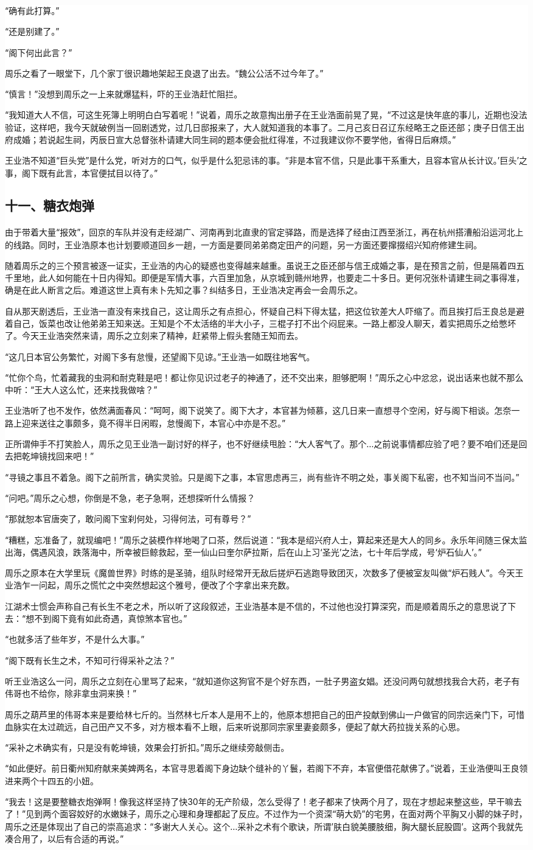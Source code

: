 “确有此打算。”

“还是别建了。”

“阁下何出此言？”

周乐之看了一眼堂下，几个家丁很识趣地架起王良退了出去。“魏公公活不过今年了。”

“慎言！”没想到周乐之一上来就爆猛料，吓的王业浩赶忙阻拦。

“我知道大人不信，可这生死簿上明明白白写着呢！”说着，周乐之故意掏出册子在王业浩面前晃了晃，“不过这是快年底的事儿，近期也没法验证，这样吧，我今天就破例当一回剧透党，过几日邸报来了，大人就知道我的本事了。二月己亥日召辽东经略王之臣还部；庚子日信王出府成婚；若说起生祠，丙辰日宣大总督张朴请建大同生祠的题本便会批红得准，不过我建议你不要学他，省得日后麻烦。”

王业浩不知道“巨头党”是什么党，听对方的口气，似乎是什么犯忌讳的事。“非是本官不信，只是此事干系重大，且容本官从长计议。’巨头’之事，阁下既有此言，本官便拭目以待了。”

## **十一、糖衣炮弹**

由于带着大量“报效”，回京的车队并没有走经湖广、河南再到北直隶的官定驿路，而是选择了经由江西至浙江，再在杭州搭漕船沿运河北上的线路。同时，王业浩原本也计划要顺道回乡一趟，一方面是要同弟弟商定田产的问题，另一方面还要撺掇绍兴知府修建生祠。

随着周乐之的三个预言被逐一证实，王业浩的内心的疑惑也变得越来越重。虽说王之臣还部与信王成婚之事，是在预言之前，但是隔着四五千里地，此人如何能在十日内得知。即便是军情大事，六百里加急，从京城到赣州地界，也要走二十多日。更何况张朴请建生祠之事得准，确是在此人断言之后。难道这世上真有未卜先知之事？纠结多日，王业浩决定再会一会周乐之。

自从那天剧透后，王业浩一直没有来找自己，这让周乐之有点担心，怀疑自己料下得太猛，把这位钦差大人吓缩了。而且挨打后王良总是避着自己，饭菜也改让他弟弟王知来送。王知是个不太活络的半大小子，三棍子打不出个闷屁来。一路上都没人聊天，着实把周乐之给憋坏了。今天王业浩突然来请，周乐之立刻来了精神，赶紧带上假头套随王知而去。

“这几日本官公务繁忙，对阁下多有怠慢，还望阁下见谅。”王业浩一如既往地客气。

“忙你个鸟，忙着藏我的虫洞和耐克鞋是吧！都让你见识过老子的神通了，还不交出来，胆够肥啊！”周乐之心中忿忿，说出话来也就不那么中听：“王大人这么忙，还来找我做啥？”

王业浩听了也不发作，依然满面春风：“呵呵，阁下说笑了。阁下大才，本官甚为倾慕，这几日来一直想寻个空闲，好与阁下相谈。怎奈一路上迎来送往之事颇多，竟不得半日闲暇，怠慢阁下，本官心中亦是不忍。”

正所谓伸手不打笑脸人，周乐之见王业浩一副讨好的样子，也不好继续甩脸：“大人客气了。那个…之前说事情都应验了吧？要不咱们还是回去把乾坤镜找回来吧！”

“寻镜之事且不着急。阁下之前所言，确实灵验。只是阁下之事，本官思虑再三，尚有些许不明之处，事关阁下私密，也不知当问不当问。”

“问吧。”周乐之心想，你倒是不急，老子急啊，还想探听什么情报？

“那就恕本官唐突了，敢问阁下宝刹何处，习得何法，可有尊号？”

“糟糕，忘准备了，就现编吧！”周乐之装模作样地喝了口茶，然后说道：“我本是绍兴府人士，算起来还是大人的同乡。永乐年间随三保太监出海，偶遇风浪，跌落海中，所幸被巨鲸救起，至一仙山曰奎尔萨拉斯，后在山上习‘圣光’之法，七十年后学成，号‘炉石仙人’。”

周乐之原本在大学里玩《魔兽世界》时练的是圣骑，组队时经常开无敌后搓炉石逃跑导致团灭，次数多了便被室友叫做“炉石贱人”。今天王业浩乍一问起，周乐之慌忙之中突然想起这个雅号，便改了个字拿出来充数。

江湖术士惯会声称自己有长生不老之术，所以听了这段叙述，王业浩基本是不信的，不过他也没打算深究，而是顺着周乐之的意思说了下去：“想不到阁下竟有如此奇遇，真惊煞本官也。”

“也就多活了些年岁，不是什么大事。”

“阁下既有长生之术，不知可行得采补之法？”

听王业浩这么一问，周乐之立刻在心里骂了起来，“就知道你这狗官不是个好东西，一肚子男盗女娼。还没问两句就想找我合大药，老子有伟哥也不给你，除非拿虫洞来换！”

周乐之葫芦里的伟哥本来是要给林七斤的。当然林七斤本人是用不上的，他原本想把自己的田产投献到佛山一户做官的同宗远亲门下，可惜血脉实在太过疏远，自己田产又不多，对方根本看不上眼，后来听说那同宗家里妻妾颇多，便起了献大药拉拢关系的心思。

“采补之术确实有，只是没有乾坤镜，效果会打折扣。”周乐之继续旁敲侧击。

“如此便好。前日衢州知府献来美婢两名，本官寻思着阁下身边缺个缝补的丫鬟，若阁下不弃，本官便借花献佛了。”说着，王业浩便叫王良领进来两个十四五的小妞。

“我去！这是要整糖衣炮弹啊！像我这样坚持了快30年的无产阶级，怎么受得了！老子都来了快两个月了，现在才想起来整这些，早干嘛去了！”见到两个面容姣好的水嫩妹子，周乐之心理和身理都起了反应。不过作为一个资深“萌大奶”的宅男，在面对两个平胸又小脚的妹子时，周乐之还是体现出了自己的崇高追求：“多谢大人关心。这个…采补之术有个歌诀，所谓’肤白貌美腰肢细，胸大腿长屁股圆’。这两个我就先凑合用了，以后有合适的再说。”
